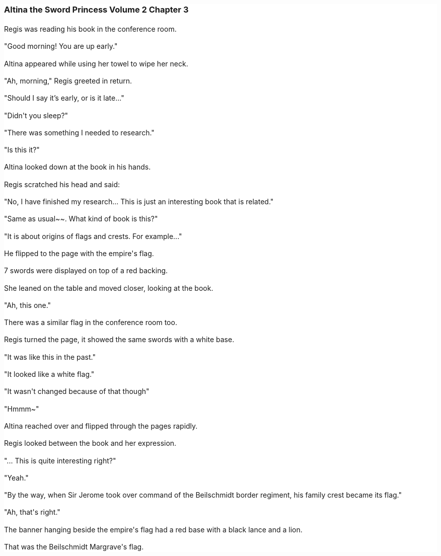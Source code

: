 ### Altina the Sword Princess Volume 2 Chapter 3
Regis was reading his book in the conference room.<br/>
 
"Good morning! You are up early."<br/>
 
Altina appeared while using her towel to wipe her neck.<br/>
 
"Ah, morning," Regis greeted in return.<br/>
 
"Should I say it’s early, or is it late..."<br/>
 
"Didn't you sleep?"<br/>
 
"There was something I needed to research."<br/>
 
"Is this it?"<br/>
 
Altina looked down at the book in his hands.<br/>
 
Regis scratched his head and said:
 
"No, I have finished my research... This is just an interesting book that is related."<br/>
 
"Same as usual~~. What kind of book is this?"<br/>
 
"It is about origins of flags and crests. For example..."<br/>
 
He flipped to the page with the empire's flag.<br/>
 
7 swords were displayed on top of a red backing.<br/>
 
She leaned on the table and moved closer, looking at the book.<br/>
 
"Ah, this one."<br/>
 
There was a similar flag in the conference room too.<br/>
 
Regis turned the page, it showed the same swords with a white base.<br/>
 
"It was like this in the past."<br/>
 
"It looked like a white flag."<br/>
 
"It wasn't changed because of that though"<br/>
 
"Hmmm~"<br/>
 
Altina reached over and flipped through the pages rapidly.<br/>
 
Regis looked between the book and her expression.<br/>
 
"... This is quite interesting right?"<br/>
 
"Yeah."<br/>
 
"By the way, when Sir Jerome took over command of the Beilschmidt border regiment, his family crest became its flag."<br/>
 
"Ah, that's right."<br/>
 
The banner hanging beside the empire's flag had a red base with a black lance and a lion.<br/>
 
That was the Beilschmidt Margrave's flag.<br/>
 